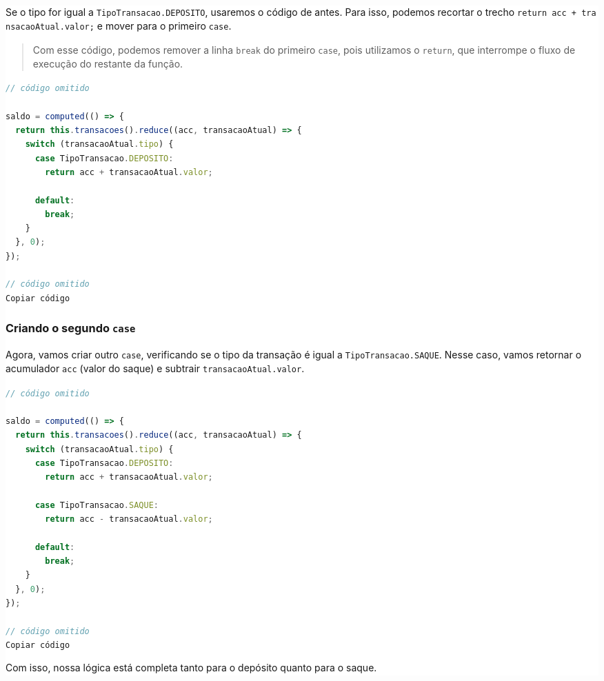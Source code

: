 Se o tipo for igual a `TipoTransacao.DEPOSITO`, usaremos o código de antes. Para isso, podemos recortar o trecho `return acc + transacaoAtual.valor;` e mover para o primeiro `case`.

> Com esse código, podemos remover a linha `break` do primeiro `case`, pois utilizamos o `return`, que interrompe o fluxo de execução do restante da função.

```ts
// código omitido

saldo = computed(() => {
  return this.transacoes().reduce((acc, transacaoAtual) => {
    switch (transacaoAtual.tipo) {
      case TipoTransacao.DEPOSITO:
        return acc + transacaoAtual.valor;

      default:
        break;
    }
  }, 0);
});

// código omitido
Copiar código
```

### Criando o segundo `case`

Agora, vamos criar outro `case`, verificando se o tipo da transação é igual a `TipoTransacao.SAQUE`. Nesse caso, vamos retornar o acumulador `acc` (valor do saque) e subtrair `transacaoAtual.valor`.

```ts
// código omitido

saldo = computed(() => {
  return this.transacoes().reduce((acc, transacaoAtual) => {
    switch (transacaoAtual.tipo) {
      case TipoTransacao.DEPOSITO:
        return acc + transacaoAtual.valor;

      case TipoTransacao.SAQUE:
        return acc - transacaoAtual.valor;

      default:
        break;
    }
  }, 0);
});

// código omitido
Copiar código
```

Com isso, nossa lógica está completa tanto para o depósito quanto para o saque.
